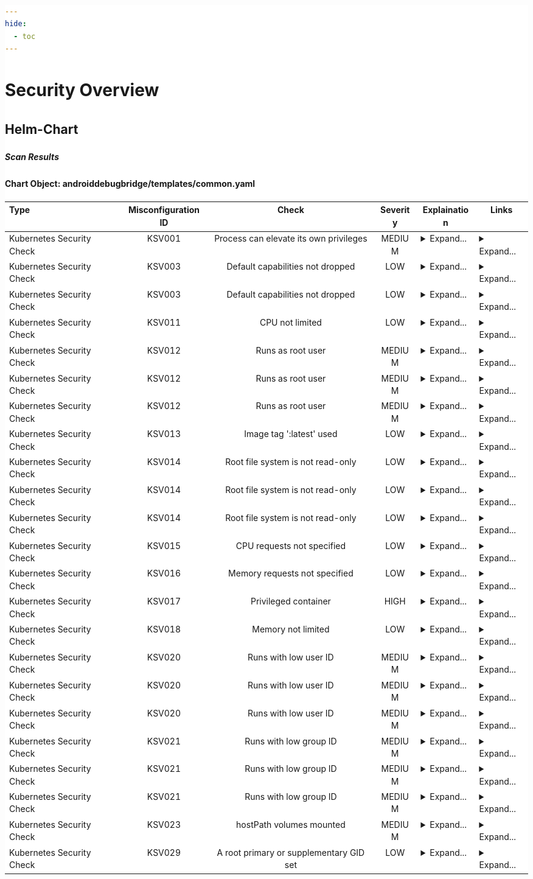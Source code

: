 ```yaml
---
hide:
  - toc
---
```


# Security Overview

<link href="https://truecharts.org/_static/trivy.css" type="text/css" rel="stylesheet" />

## Helm-Chart

##### Scan Results

#### Chart Object: androiddebugbridge/templates/common.yaml



| Type         |    Misconfiguration ID   |   Check  |  Severity |                   Explaination                   | Links  |
|:----------------|:------------------:|:-----------:|:------------------:|-----------------------------------------|-----------------------------------------|
| Kubernetes Security Check         |    KSV001   |   Process can elevate its own privileges  |  MEDIUM | <details><summary>Expand...</summary></details>| <details><summary>Expand...</summary></details>  |
| Kubernetes Security Check         |    KSV003   |   Default capabilities not dropped  |  LOW | <details><summary>Expand...</summary></details>| <details><summary>Expand...</summary></details>  |
| Kubernetes Security Check         |    KSV003   |   Default capabilities not dropped  |  LOW | <details><summary>Expand...</summary></details>| <details><summary>Expand...</summary></details>  |
| Kubernetes Security Check         |    KSV011   |   CPU not limited  |  LOW | <details><summary>Expand...</summary></details>| <details><summary>Expand...</summary></details>  |
| Kubernetes Security Check         |    KSV012   |   Runs as root user  |  MEDIUM | <details><summary>Expand...</summary></details>| <details><summary>Expand...</summary></details>  |
| Kubernetes Security Check         |    KSV012   |   Runs as root user  |  MEDIUM | <details><summary>Expand...</summary></details>| <details><summary>Expand...</summary></details>  |
| Kubernetes Security Check         |    KSV012   |   Runs as root user  |  MEDIUM | <details><summary>Expand...</summary></details>| <details><summary>Expand...</summary></details>  |
| Kubernetes Security Check         |    KSV013   |   Image tag &#39;:latest&#39; used  |  LOW | <details><summary>Expand...</summary></details>| <details><summary>Expand...</summary></details>  |
| Kubernetes Security Check         |    KSV014   |   Root file system is not read-only  |  LOW | <details><summary>Expand...</summary></details>| <details><summary>Expand...</summary></details>  |
| Kubernetes Security Check         |    KSV014   |   Root file system is not read-only  |  LOW | <details><summary>Expand...</summary></details>| <details><summary>Expand...</summary></details>  |
| Kubernetes Security Check         |    KSV014   |   Root file system is not read-only  |  LOW | <details><summary>Expand...</summary></details>| <details><summary>Expand...</summary></details>  |
| Kubernetes Security Check         |    KSV015   |   CPU requests not specified  |  LOW | <details><summary>Expand...</summary></details>| <details><summary>Expand...</summary></details>  |
| Kubernetes Security Check         |    KSV016   |   Memory requests not specified  |  LOW | <details><summary>Expand...</summary></details>| <details><summary>Expand...</summary></details>  |
| Kubernetes Security Check         |    KSV017   |   Privileged container  |  HIGH | <details><summary>Expand...</summary></details>| <details><summary>Expand...</summary></details>  |
| Kubernetes Security Check         |    KSV018   |   Memory not limited  |  LOW | <details><summary>Expand...</summary></details>| <details><summary>Expand...</summary></details>  |
| Kubernetes Security Check         |    KSV020   |   Runs with low user ID  |  MEDIUM | <details><summary>Expand...</summary></details>| <details><summary>Expand...</summary></details>  |
| Kubernetes Security Check         |    KSV020   |   Runs with low user ID  |  MEDIUM | <details><summary>Expand...</summary></details>| <details><summary>Expand...</summary></details>  |
| Kubernetes Security Check         |    KSV020   |   Runs with low user ID  |  MEDIUM | <details><summary>Expand...</summary></details>| <details><summary>Expand...</summary></details>  |
| Kubernetes Security Check         |    KSV021   |   Runs with low group ID  |  MEDIUM | <details><summary>Expand...</summary></details>| <details><summary>Expand...</summary></details>  |
| Kubernetes Security Check         |    KSV021   |   Runs with low group ID  |  MEDIUM | <details><summary>Expand...</summary></details>| <details><summary>Expand...</summary></details>  |
| Kubernetes Security Check         |    KSV021   |   Runs with low group ID  |  MEDIUM | <details><summary>Expand...</summary></details>| <details><summary>Expand...</summary></details>  |
| Kubernetes Security Check         |    KSV023   |   hostPath volumes mounted  |  MEDIUM | <details><summary>Expand...</summary></details>| <details><summary>Expand...</summary></details>  |
| Kubernetes Security Check         |    KSV029   |   A root primary or supplementary GID set  |  LOW | <details><summary>Expand...</summary></details>| <details><summary>Expand...</summary></details>  |
